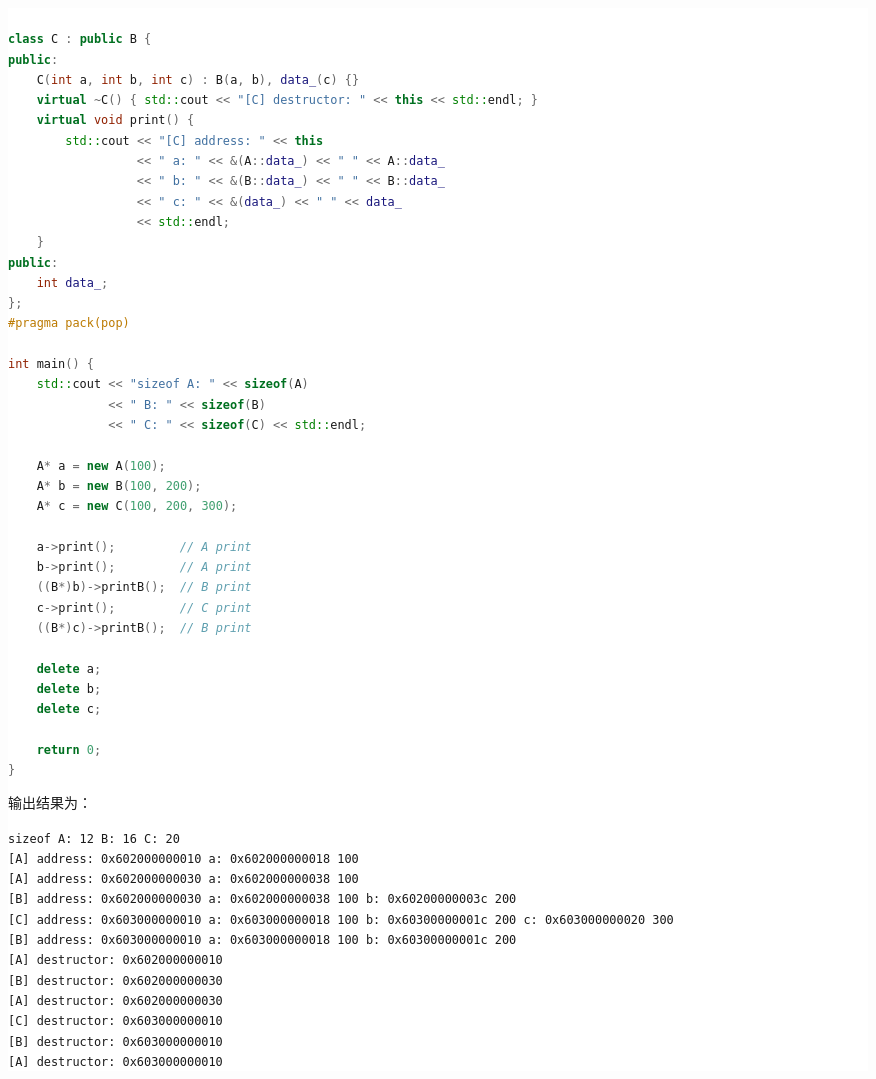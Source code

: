```c++

class C : public B {
public:
    C(int a, int b, int c) : B(a, b), data_(c) {}
    virtual ~C() { std::cout << "[C] destructor: " << this << std::endl; }
    virtual void print() {
        std::cout << "[C] address: " << this
                  << " a: " << &(A::data_) << " " << A::data_
                  << " b: " << &(B::data_) << " " << B::data_
                  << " c: " << &(data_) << " " << data_
                  << std::endl;
    }
public:
    int data_;
};
#pragma pack(pop)

int main() {
    std::cout << "sizeof A: " << sizeof(A) 
              << " B: " << sizeof(B)
              << " C: " << sizeof(C) << std::endl;
    
    A* a = new A(100);
    A* b = new B(100, 200);
    A* c = new C(100, 200, 300);

    a->print();         // A print
    b->print();         // A print
    ((B*)b)->printB();  // B print
    c->print();         // C print
    ((B*)c)->printB();  // B print

    delete a;
    delete b;
    delete c;

    return 0;
}
```

输出结果为：

```
sizeof A: 12 B: 16 C: 20
[A] address: 0x602000000010 a: 0x602000000018 100
[A] address: 0x602000000030 a: 0x602000000038 100
[B] address: 0x602000000030 a: 0x602000000038 100 b: 0x60200000003c 200
[C] address: 0x603000000010 a: 0x603000000018 100 b: 0x60300000001c 200 c: 0x603000000020 300
[B] address: 0x603000000010 a: 0x603000000018 100 b: 0x60300000001c 200
[A] destructor: 0x602000000010
[B] destructor: 0x602000000030
[A] destructor: 0x602000000030
[C] destructor: 0x603000000010
[B] destructor: 0x603000000010
[A] destructor: 0x603000000010
```
